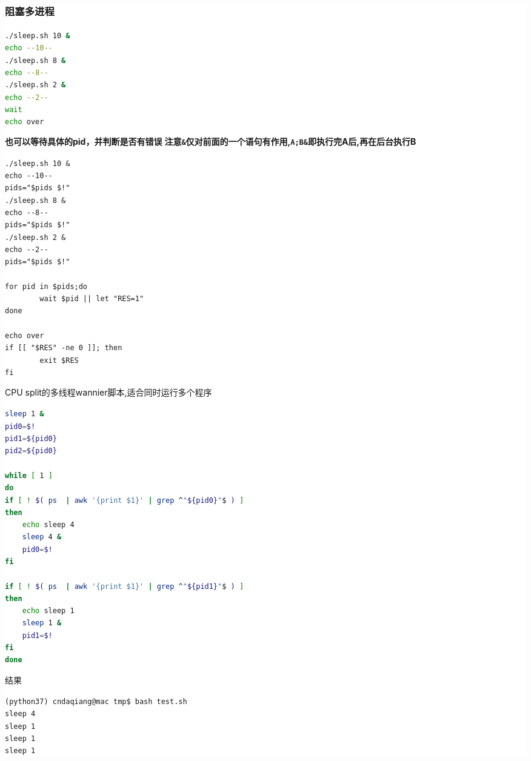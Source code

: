 ### 阻塞多进程
```bash
./sleep.sh 10 &
echo --10--
./sleep.sh 8 &
echo --8--
./sleep.sh 2 &
echo --2--
wait
echo over
```
**也可以等待具体的pid，并判断是否有错误**
**注意`&`仅对前面的一个语句有作用,`A;B&`即执行完A后,再在后台执行B**
```
./sleep.sh 10 &
echo --10--
pids="$pids $!"
./sleep.sh 8 &
echo --8--
pids="$pids $!"
./sleep.sh 2 &
echo --2--
pids="$pids $!"

for pid in $pids;do
        wait $pid || let "RES=1"
done

echo over
if [[ "$RES" -ne 0 ]]; then
        exit $RES
fi
```
CPU split的多线程wannier脚本,适合同时运行多个程序
```bash
sleep 1 &
pid0=$!
pid1=${pid0}
pid2=${pid0}

while [ 1 ]
do
if [ ! $( ps  | awk '{print $1}' | grep ^"${pid0}"$ ) ]
then
    echo sleep 4
    sleep 4 &
    pid0=$!
fi

if [ ! $( ps  | awk '{print $1}' | grep ^"${pid1}"$ ) ]
then
    echo sleep 1
    sleep 1 &
    pid1=$!
fi
done
```
结果
```
(python37) cndaqiang@mac tmp$ bash test.sh
sleep 4
sleep 1
sleep 1
sleep 1
```